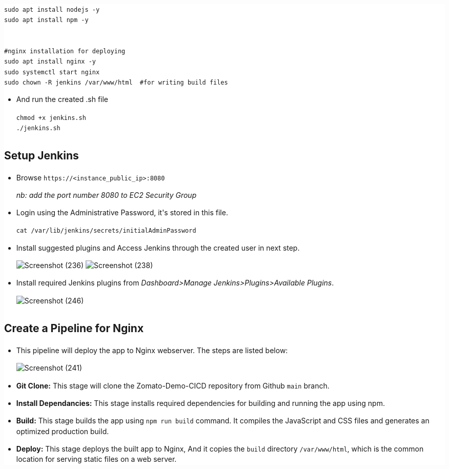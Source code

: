   ```
  sudo apt install nodejs -y
  sudo apt install npm -y


  #nginx installation for deploying
  sudo apt install nginx -y
  sudo systemctl start nginx
  sudo chown -R jenkins /var/www/html  #for writing build files
  ```
  
* And run the created .sh file

  ```
  chmod +x jenkins.sh
  ./jenkins.sh
  ```
  
## Setup Jenkins

* Browse ```https://<instance_public_ip>:8080```
  
  *nb: add the port number 8080 to EC2 Security Group*

* Login using the Administrative Password, it's stored in this file.
  
  ```
  cat /var/lib/jenkins/secrets/initialAdminPassword
  ```
  
* Install suggested plugins and Access Jenkins through the created user in next step.
  
  ![Screenshot (236)](https://github.com/nisamuhmed/Zomato-Demo-CICD/assets/156061244/afb00bf3-8d72-461e-bcb8-7b77b254192a)
  ![Screenshot (238)](https://github.com/nisamuhmed/Zomato-Demo-CICD/assets/156061244/35a5aeb3-6867-42de-afb2-492e047dbed5)

* Install required Jenkins plugins from *Dashboard>Manage Jenkins>Plugins>Available Plugins*.
  
  ![Screenshot (246)](https://github.com/nisamuhmed/Zomato-Demo-CICD/assets/156061244/60217753-d168-4249-8c9b-a6a4b908c750)


## Create a Pipeline for Nginx

 * This pipeline will deploy the app to Nginx webserver. The steps are listed below:
 
   ![Screenshot (241)](https://github.com/nisamuhmed/Zomato-Demo-CICD/assets/156061244/3f9ddedf-9cc2-433c-b596-6ee25330bf90)

 * **Git Clone:** This stage will clone the Zomato-Demo-CICD repository from Github ```main``` branch.
 
 * **Install Dependancies:** This stage installs required dependencies for building and running the app using npm.
 
 * **Build:** This stage builds the app using ```npm run build``` command. It compiles the JavaScript and CSS files and generates an optimized production build.

 * **Deploy:** This stage deploys the built app to Nginx, And it copies the ```build``` directory ```/var/www/html```, which is the common location for serving static files on a web server.
 